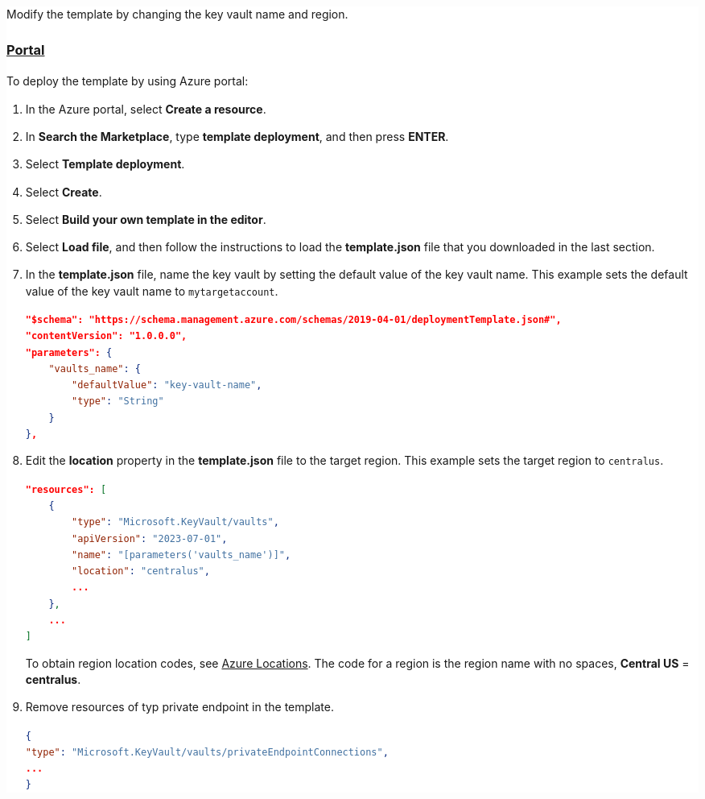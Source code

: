 Modify the template by changing the key vault name and region.

### [Portal](#tab/azure-portal)

To deploy the template by using Azure portal:

1. In the Azure portal, select **Create a resource**.

2. In **Search the Marketplace**, type **template deployment**, and then press **ENTER**.

3. Select **Template deployment**.

4. Select **Create**.

5. Select **Build your own template in the editor**.

6. Select **Load file**, and then follow the instructions to load the **template.json** file that you downloaded in the last section.

7. In the **template.json** file, name the key vault by setting the default value of the key vault name. This example sets the default value of the key vault name to `mytargetaccount`.

   ```json
   "$schema": "https://schema.management.azure.com/schemas/2019-04-01/deploymentTemplate.json#",
   "contentVersion": "1.0.0.0",
   "parameters": {
       "vaults_name": {
           "defaultValue": "key-vault-name",
           "type": "String"
       }
   },
   ```

8. Edit the **location** property in the **template.json** file to the target region. This example sets the target region to `centralus`.

   ```json
   "resources": [
       {
           "type": "Microsoft.KeyVault/vaults",
           "apiVersion": "2023-07-01",
           "name": "[parameters('vaults_name')]",
           "location": "centralus",
           ...
       },
       ...
   ]
   ```

   To obtain region location codes, see [Azure Locations](https://azure.microsoft.com/global-infrastructure/locations/). The code for a region is the region name with no spaces, **Central US** = **centralus**.

9. Remove resources of typ private endpoint in the template.

   ```json
   {
   "type": "Microsoft.KeyVault/vaults/privateEndpointConnections",
   ...
   }
   ```
